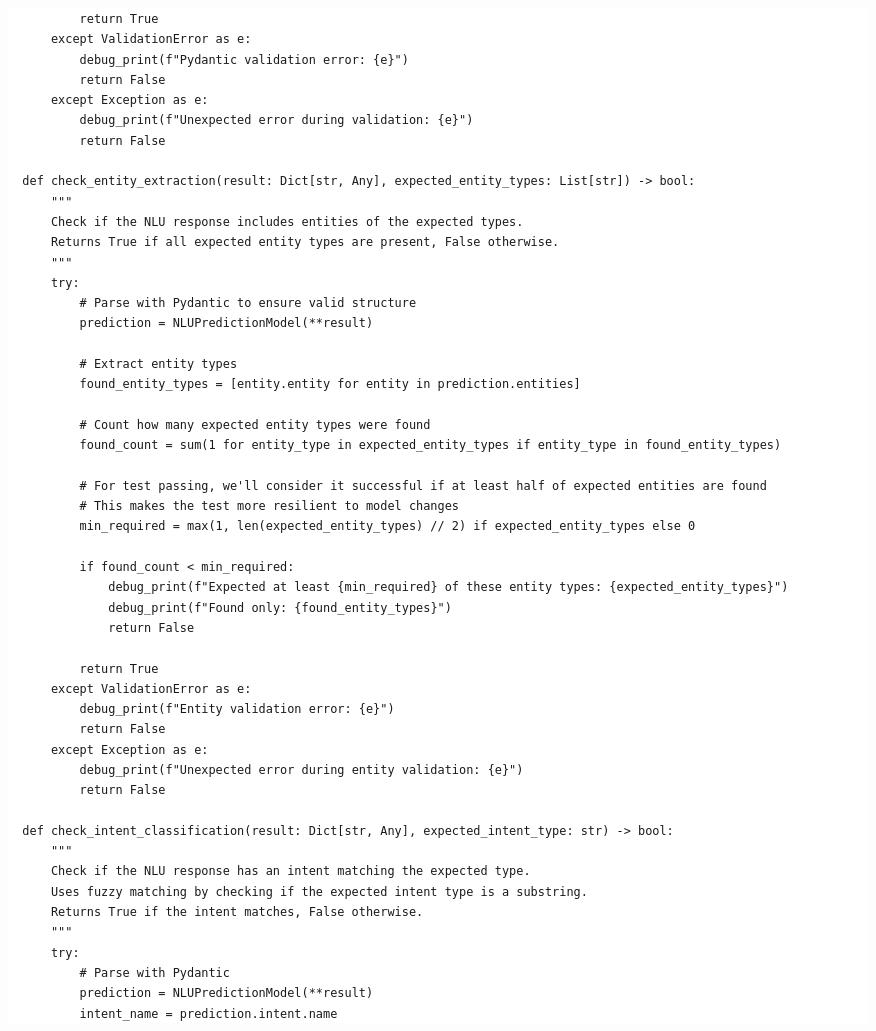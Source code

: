               return True
          except ValidationError as e:
              debug_print(f"Pydantic validation error: {e}")
              return False
          except Exception as e:
              debug_print(f"Unexpected error during validation: {e}")
              return False

      def check_entity_extraction(result: Dict[str, Any], expected_entity_types: List[str]) -> bool:
          """
          Check if the NLU response includes entities of the expected types.
          Returns True if all expected entity types are present, False otherwise.
          """
          try:
              # Parse with Pydantic to ensure valid structure
              prediction = NLUPredictionModel(**result)

              # Extract entity types
              found_entity_types = [entity.entity for entity in prediction.entities]

              # Count how many expected entity types were found
              found_count = sum(1 for entity_type in expected_entity_types if entity_type in found_entity_types)

              # For test passing, we'll consider it successful if at least half of expected entities are found
              # This makes the test more resilient to model changes
              min_required = max(1, len(expected_entity_types) // 2) if expected_entity_types else 0

              if found_count < min_required:
                  debug_print(f"Expected at least {min_required} of these entity types: {expected_entity_types}")
                  debug_print(f"Found only: {found_entity_types}")
                  return False

              return True
          except ValidationError as e:
              debug_print(f"Entity validation error: {e}")
              return False
          except Exception as e:
              debug_print(f"Unexpected error during entity validation: {e}")
              return False

      def check_intent_classification(result: Dict[str, Any], expected_intent_type: str) -> bool:
          """
          Check if the NLU response has an intent matching the expected type.
          Uses fuzzy matching by checking if the expected intent type is a substring.
          Returns True if the intent matches, False otherwise.
          """
          try:
              # Parse with Pydantic
              prediction = NLUPredictionModel(**result)
              intent_name = prediction.intent.name
